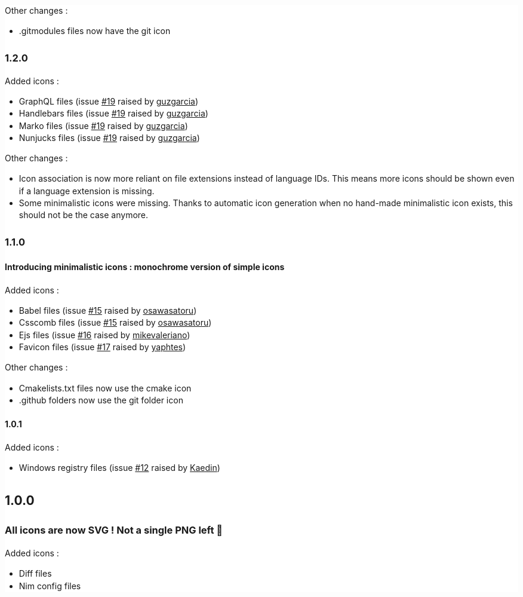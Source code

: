 Other changes :
- .gitmodules files now have the git icon

### 1.2.0

Added icons :
- GraphQL files (issue [#19](https://github.com/LaurentTreguier/vscode-simple-icons/issues/19) raised by [guzgarcia](https://github.com/guzgarcia))
- Handlebars files (issue [#19](https://github.com/LaurentTreguier/vscode-simple-icons/issues/19) raised by [guzgarcia](https://github.com/guzgarcia))
- Marko files (issue [#19](https://github.com/LaurentTreguier/vscode-simple-icons/issues/19) raised by [guzgarcia](https://github.com/guzgarcia))
- Nunjucks files (issue [#19](https://github.com/LaurentTreguier/vscode-simple-icons/issues/19) raised by [guzgarcia](https://github.com/guzgarcia))

Other changes :
- Icon association is now more reliant on file extensions instead of language IDs. This means more icons should be shown even if a language extension is missing.
- Some minimalistic icons were missing. Thanks to automatic icon generation when no hand-made minimalistic icon exists, this should not be the case anymore.

### 1.1.0

#### Introducing minimalistic icons : monochrome version of simple icons

Added icons :
- Babel files (issue [#15](https://github.com/LaurentTreguier/vscode-simple-icons/issues/15) raised by [osawasatoru](https://github.com/osawasatoru))
- Csscomb files (issue [#15](https://github.com/LaurentTreguier/vscode-simple-icons/issues/15) raised by [osawasatoru](https://github.com/osawasatoru))
- Ejs files (issue [#16](https://github.com/LaurentTreguier/vscode-simple-icons/issues/16) raised by [mikevaleriano](https://github.com/mikevaleriano))
- Favicon files (issue [#17](https://github.com/LaurentTreguier/vscode-simple-icons/issues/17) raised by [yaphtes](https://github.com/yaphtes))

Other changes :
- Cmakelists.txt files now use the cmake icon
- .github folders now use the git folder icon

#### 1.0.1

Added icons :
- Windows registry files (issue [#12](https://github.com/LaurentTreguier/vscode-simple-icons/issues/12) raised by [Kaedin](https://github.com/Kaedin))

## 1.0.0

### All icons are now SVG ! Not a single PNG left 🎉

Added icons :
- Diff files
- Nim config files
